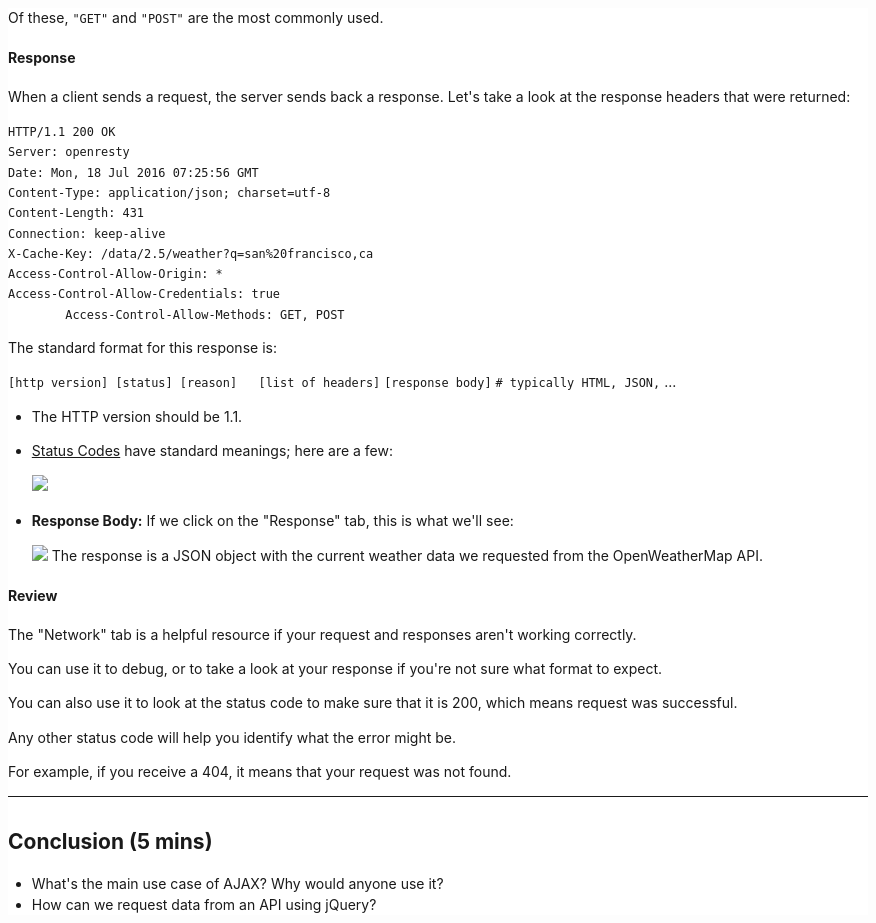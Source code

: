 Of these, `"GET"` and `"POST"` are the most commonly used.

#### Response

When a client sends a request, the server sends back a response. Let's take a look at the response headers that were returned:

```
HTTP/1.1 200 OK
Server: openresty
Date: Mon, 18 Jul 2016 07:25:56 GMT
Content-Type: application/json; charset=utf-8
Content-Length: 431
Connection: keep-alive
X-Cache-Key: /data/2.5/weather?q=san%20francisco,ca
Access-Control-Allow-Origin: *
Access-Control-Allow-Credentials: true
        Access-Control-Allow-Methods: GET, POST
```


The standard format for this response is:

`[http version] [status] [reason]  
[list of headers]` `[response body]` `# typically HTML, JSON,` ...


- The HTTP version should be 1.1.

- [Status Codes](http://en.wikipedia.org/wiki/List_of_HTTP_status_codes) have standard meanings; here are a few:

	<img src="http://circuits-assets.generalassemb.ly/prod/asset/5070/08-39-table.svg" width="300px">
- **Response Body:** If we click on the "Response" tab, this is what we'll see:

	![](http://circuits-assets.generalassemb.ly/prod/asset/5069/h8rcP8_2FgFogAAAABJRU5ErkJggg__.png)
	The response is a JSON object with the current weather data we requested from the OpenWeatherMap API.

#### Review

The "Network" tab is a helpful resource if your request and responses aren't working correctly.

You can use it to debug, or to take a look at your response if you're not sure what format to expect.


You can also use it to look at the status code to make sure that it is 200, which means request was successful.

Any other status code will help you identify what the error might be.

For example, if you receive a 404, it means that your request was not found.


***

<a name="conclusion"></a>
## Conclusion (5 mins)
- What's the main use case of AJAX? Why would anyone use it?
- How can we request data from an API using jQuery?
